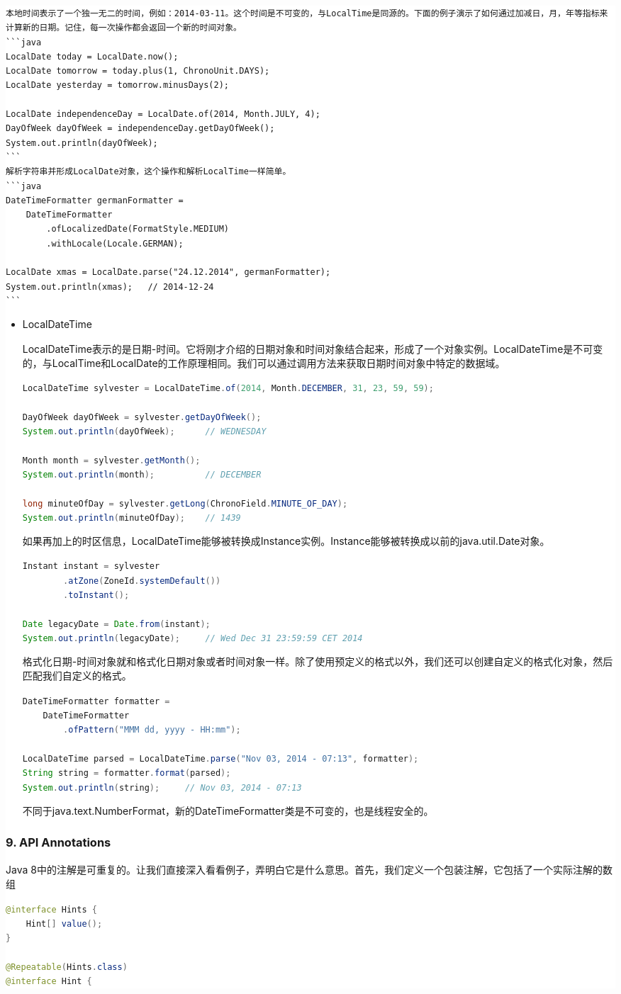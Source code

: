     本地时间表示了一个独一无二的时间，例如：2014-03-11。这个时间是不可变的，与LocalTime是同源的。下面的例子演示了如何通过加减日，月，年等指标来计算新的日期。记住，每一次操作都会返回一个新的时间对象。
    ```java
    LocalDate today = LocalDate.now();
    LocalDate tomorrow = today.plus(1, ChronoUnit.DAYS);
    LocalDate yesterday = tomorrow.minusDays(2);

    LocalDate independenceDay = LocalDate.of(2014, Month.JULY, 4);
    DayOfWeek dayOfWeek = independenceDay.getDayOfWeek();
    System.out.println(dayOfWeek);
    ```
    解析字符串并形成LocalDate对象，这个操作和解析LocalTime一样简单。
    ```java
    DateTimeFormatter germanFormatter =
        DateTimeFormatter
            .ofLocalizedDate(FormatStyle.MEDIUM)
            .withLocale(Locale.GERMAN);

    LocalDate xmas = LocalDate.parse("24.12.2014", germanFormatter);
    System.out.println(xmas);   // 2014-12-24
    ```
- LocalDateTime

    LocalDateTime表示的是日期-时间。它将刚才介绍的日期对象和时间对象结合起来，形成了一个对象实例。LocalDateTime是不可变的，与LocalTime和LocalDate的工作原理相同。我们可以通过调用方法来获取日期时间对象中特定的数据域。
    ```java
    LocalDateTime sylvester = LocalDateTime.of(2014, Month.DECEMBER, 31, 23, 59, 59);

    DayOfWeek dayOfWeek = sylvester.getDayOfWeek();
    System.out.println(dayOfWeek);      // WEDNESDAY

    Month month = sylvester.getMonth();
    System.out.println(month);          // DECEMBER

    long minuteOfDay = sylvester.getLong(ChronoField.MINUTE_OF_DAY);
    System.out.println(minuteOfDay);    // 1439
    ```
    如果再加上的时区信息，LocalDateTime能够被转换成Instance实例。Instance能够被转换成以前的java.util.Date对象。
    ```java
    Instant instant = sylvester
            .atZone(ZoneId.systemDefault())
            .toInstant();

    Date legacyDate = Date.from(instant);
    System.out.println(legacyDate);     // Wed Dec 31 23:59:59 CET 2014
    ```
    格式化日期-时间对象就和格式化日期对象或者时间对象一样。除了使用预定义的格式以外，我们还可以创建自定义的格式化对象，然后匹配我们自定义的格式。
    ```java
    DateTimeFormatter formatter =
        DateTimeFormatter
            .ofPattern("MMM dd, yyyy - HH:mm");

    LocalDateTime parsed = LocalDateTime.parse("Nov 03, 2014 - 07:13", formatter);
    String string = formatter.format(parsed);
    System.out.println(string);     // Nov 03, 2014 - 07:13
    ```
    不同于java.text.NumberFormat，新的DateTimeFormatter类是不可变的，也是线程安全的。
	<span id="9"/>
### 9. API Annotations
Java 8中的注解是可重复的。让我们直接深入看看例子，弄明白它是什么意思。首先，我们定义一个包装注解，它包括了一个实际注解的数组
```java
@interface Hints {
    Hint[] value();
}

@Repeatable(Hints.class)
@interface Hint {
```